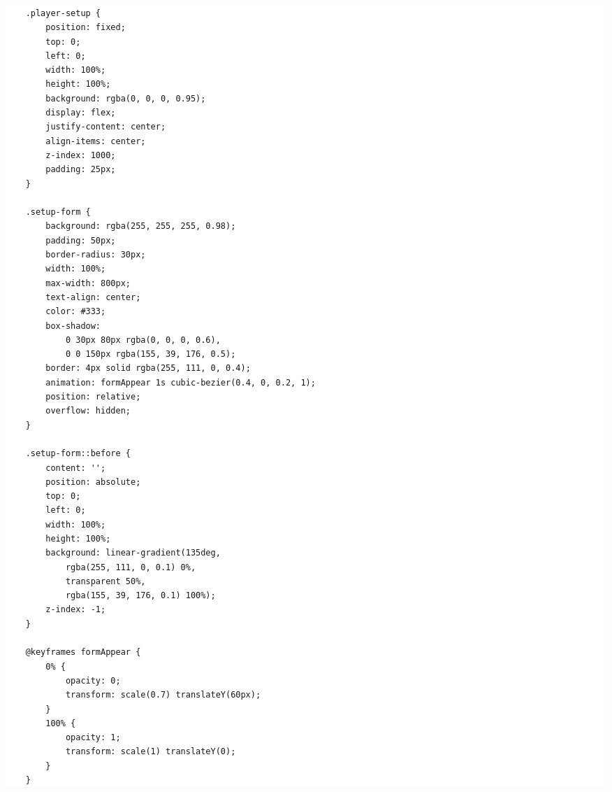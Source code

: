         .player-setup {
            position: fixed;
            top: 0;
            left: 0;
            width: 100%;
            height: 100%;
            background: rgba(0, 0, 0, 0.95);
            display: flex;
            justify-content: center;
            align-items: center;
            z-index: 1000;
            padding: 25px;
        }
        
        .setup-form {
            background: rgba(255, 255, 255, 0.98);
            padding: 50px;
            border-radius: 30px;
            width: 100%;
            max-width: 800px;
            text-align: center;
            color: #333;
            box-shadow: 
                0 30px 80px rgba(0, 0, 0, 0.6),
                0 0 150px rgba(155, 39, 176, 0.5);
            border: 4px solid rgba(255, 111, 0, 0.4);
            animation: formAppear 1s cubic-bezier(0.4, 0, 0.2, 1);
            position: relative;
            overflow: hidden;
        }
        
        .setup-form::before {
            content: '';
            position: absolute;
            top: 0;
            left: 0;
            width: 100%;
            height: 100%;
            background: linear-gradient(135deg, 
                rgba(255, 111, 0, 0.1) 0%, 
                transparent 50%, 
                rgba(155, 39, 176, 0.1) 100%);
            z-index: -1;
        }
        
        @keyframes formAppear {
            0% {
                opacity: 0;
                transform: scale(0.7) translateY(60px);
            }
            100% {
                opacity: 1;
                transform: scale(1) translateY(0);
            }
        }
        